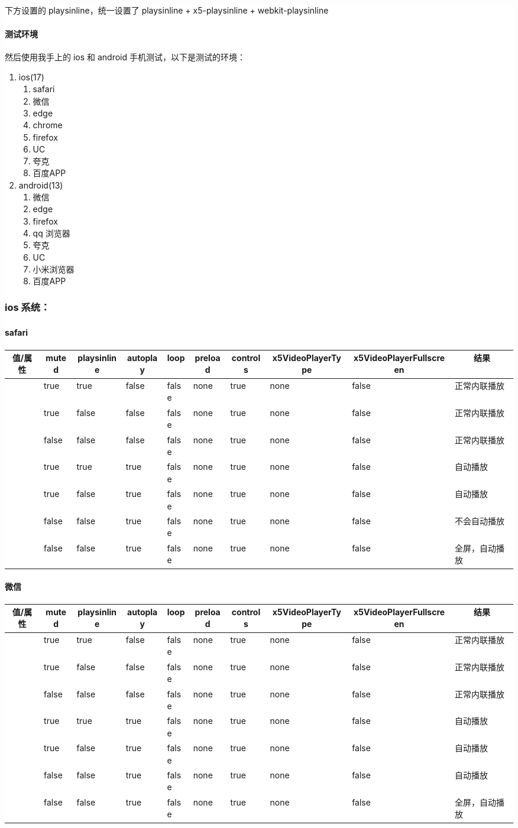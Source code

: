 下方设置的 playsinline，统一设置了 playsinline + x5-playsinline + webkit-playsinline

#### 测试环境
然后使用我手上的 ios 和 android 手机测试，以下是测试的环境：

1. ios(17)
	1. safari
	2. 微信
	3. edge
	4. chrome
	5. firefox
	6. UC
	7. 夸克
	8. 百度APP
2. android(13)
	1. 微信
	2. edge
	3. firefox
	4. qq 浏览器
	5. 夸克
	6. UC
	7. 小米浏览器
	8. 百度APP
### ios 系统：

#### safari

| 值/属性 | muted | playsinline | autoplay | loop  | preload | controls | x5VideoPlayerType | x5VideoPlayerFullscreen | 结果 |
| ----------- | ----- | ----------- | -------- | ----- | ------- | -------- | ----------------- | ----------------------- | ---- |
|       | true  | true        | false    | false | none    | true     | none              | false                        |   正常内联播放   |
|       | true  | false        | false    | false | none    | true     | none              | false          | 正常内联播放  |           
|       | false  | false        | false    | false | none    | true     | none              | false | 正常内联播放 |            
|       | true  | true        | true    | false | none    | true     | none              | false                        |   自动播放   |
|       | true  | false        | true    | false | none    | true     | none              | false          | 自动播放  |           
|       | false  | false        | true    | false | none    | true     | none              | false | 不会自动播放 |       
|       | false  | false        | true    | false | none    | true     | none              | false | 全屏，自动播放 |


#### 微信

| 值/属性 | muted | playsinline | autoplay | loop  | preload | controls | x5VideoPlayerType | x5VideoPlayerFullscreen | 结果 |
| ----------- | ----- | ----------- | -------- | ----- | ------- | -------- | ----------------- | ----------------------- | ---- |
|       | true  | true        | false    | false | none    | true     | none              | false                        |   正常内联播放   |
|       | true  | false        | false    | false | none    | true     | none              | false          | 正常内联播放  |           
|       | false  | false        | false    | false | none    | true     | none              | false | 正常内联播放 |            
|       | true  | true        | true    | false | none    | true     | none              | false                        |   自动播放   |
|       | true  | false        | true    | false | none    | true     | none              | false          | 自动播放  |           
|       | false  | false        | true    | false | none    | true     | none              | false | 自动播放 |      
|       | false  | false        | true    | false | none    | true     | none              | false | 全屏，自动播放 |            
